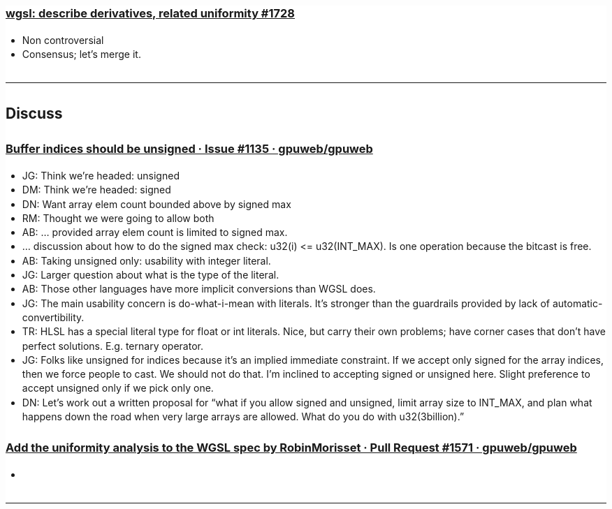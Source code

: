 
### [wgsl: describe derivatives, related uniformity #1728](https://github.com/gpuweb/gpuweb/pull/1728)



*   Non controversial
*   Consensus; let’s merge it.


## 

---



## Discuss


### [Buffer indices should be unsigned · Issue #1135 · gpuweb/gpuweb](https://github.com/gpuweb/gpuweb/issues/1135) 



*   JG: Think we’re headed: unsigned
*   DM: Think we’re headed: signed
*   DN: Want array elem count bounded above by signed max
*   RM: Thought we were going to allow both
*   AB: … provided array elem count is limited to signed max.
*   … discussion about how to do the signed max check:   u32(i) &lt;= u32(INT_MAX).  Is one operation because the bitcast is free.
*   AB: Taking unsigned only: usability with integer literal.
*   JG: Larger question about what is the type of the literal.
*   AB: Those other languages have more implicit conversions than WGSL does.
*   JG: The main usability concern is do-what-i-mean with literals. It’s stronger than the guardrails provided by lack of automatic-convertibility.
*   TR: HLSL has a special literal type for float or int literals. Nice, but carry their own problems; have corner cases that don’t have perfect solutions. E.g. ternary operator.
*   JG: Folks like unsigned for indices because it’s an implied immediate constraint. If we accept only signed for the array indices, then we force people to cast. We should not do that.  I’m inclined to accepting signed or unsigned here. Slight preference to accept unsigned only if we pick only one.
*   DN: Let’s work out a written proposal for “what if you allow signed and unsigned, limit array size to INT_MAX, and plan what happens down the road when very large arrays are allowed. What do you do with u32(3billion).”


### [Add the uniformity analysis to the WGSL spec by RobinMorisset · Pull Request #1571 · gpuweb/gpuweb](https://github.com/gpuweb/gpuweb/pull/1571) 



*   


## 

---